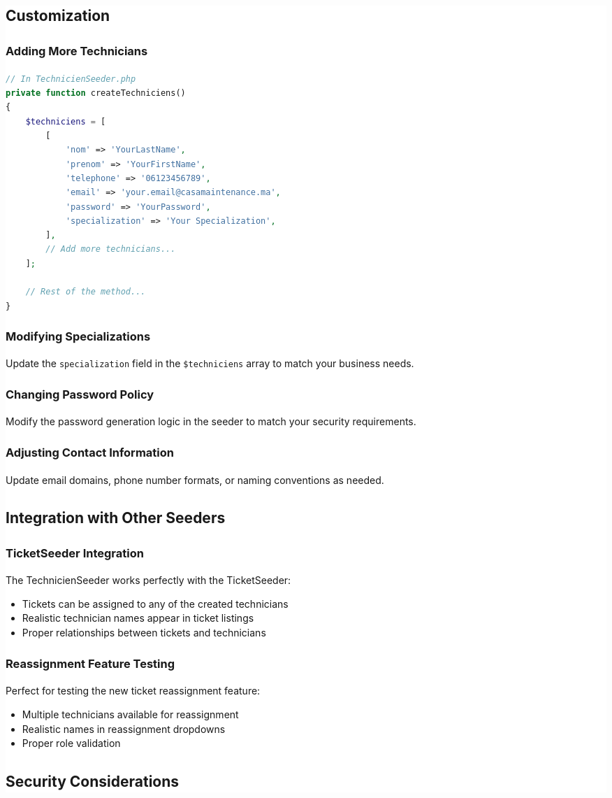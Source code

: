 ## Customization

### **Adding More Technicians**
```php
// In TechnicienSeeder.php
private function createTechniciens()
{
    $techniciens = [
        [
            'nom' => 'YourLastName',
            'prenom' => 'YourFirstName',
            'telephone' => '06123456789',
            'email' => 'your.email@casamaintenance.ma',
            'password' => 'YourPassword',
            'specialization' => 'Your Specialization',
        ],
        // Add more technicians...
    ];
    
    // Rest of the method...
}
```

### **Modifying Specializations**
Update the `specialization` field in the `$techniciens` array to match your business needs.

### **Changing Password Policy**
Modify the password generation logic in the seeder to match your security requirements.

### **Adjusting Contact Information**
Update email domains, phone number formats, or naming conventions as needed.

## Integration with Other Seeders

### **TicketSeeder Integration**
The TechnicienSeeder works perfectly with the TicketSeeder:
- Tickets can be assigned to any of the created technicians
- Realistic technician names appear in ticket listings
- Proper relationships between tickets and technicians

### **Reassignment Feature Testing**
Perfect for testing the new ticket reassignment feature:
- Multiple technicians available for reassignment
- Realistic names in reassignment dropdowns
- Proper role validation

## Security Considerations
